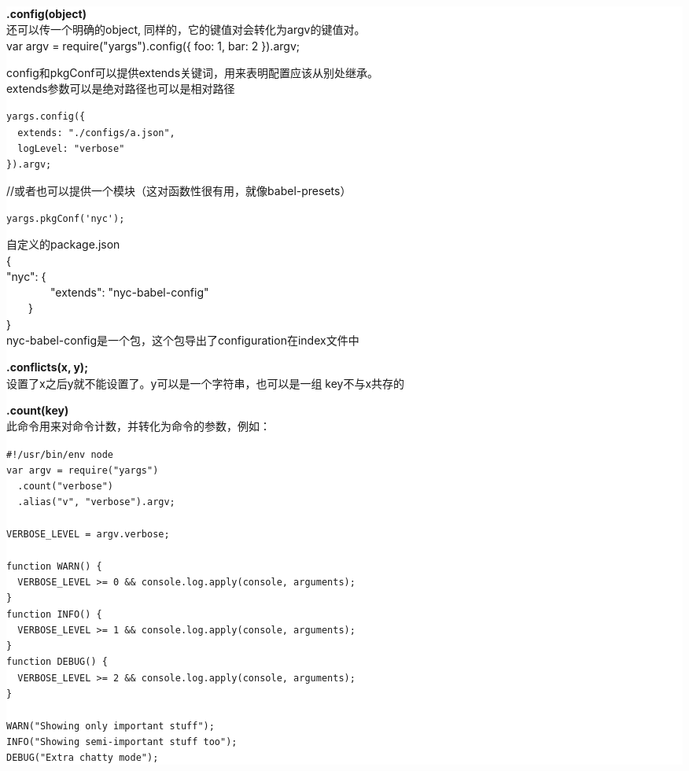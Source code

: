 **.config(object)**  
还可以传一个明确的object, 同样的，它的键值对会转化为argv的键值对。  
var argv = require("yargs").config({ foo: 1, bar: 2 }).argv;

config和pkgConf可以提供extends关键词，用来表明配置应该从别处继承。  
extends参数可以是绝对路径也可以是相对路径

```
yargs.config({
  extends: "./configs/a.json",
  logLevel: "verbose"
}).argv;

```

//或者也可以提供一个模块（这对函数性很有用，就像babel-presets）  

```
yargs.pkgConf('nyc');

```

自定义的package.json  
{  
"nyc": {  
　　　　"extends": "nyc-babel-config"  
　　}  
}  
nyc-babel-config是一个包，这个包导出了configuration在index文件中

**.conflicts(x, y);**  
设置了x之后y就不能设置了。y可以是一个字符串，也可以是一组 key不与x共存的

**.count(key)**  
此命令用来对命令计数，并转化为命令的参数，例如：

```
#!/usr/bin/env node
var argv = require("yargs")
  .count("verbose")
  .alias("v", "verbose").argv;

VERBOSE_LEVEL = argv.verbose;

function WARN() {
  VERBOSE_LEVEL >= 0 && console.log.apply(console, arguments);
}
function INFO() {
  VERBOSE_LEVEL >= 1 && console.log.apply(console, arguments);
}
function DEBUG() {
  VERBOSE_LEVEL >= 2 && console.log.apply(console, arguments);
}

WARN("Showing only important stuff");
INFO("Showing semi-important stuff too");
DEBUG("Extra chatty mode");
```
